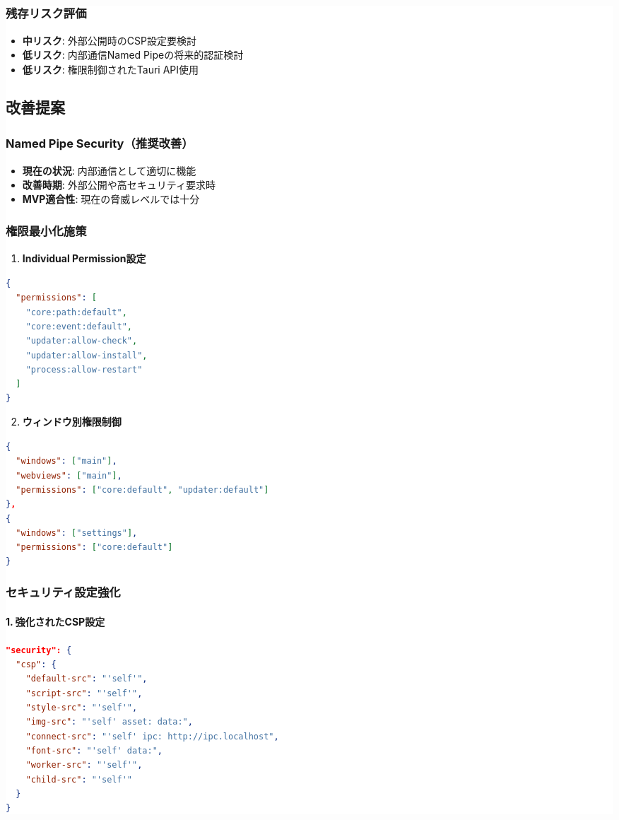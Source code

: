 ### 残存リスク評価

- **中リスク**: 外部公開時のCSP設定要検討
- **低リスク**: 内部通信Named Pipeの将来的認証検討
- **低リスク**: 権限制御されたTauri API使用

## 改善提案

### Named Pipe Security（推奨改善）
- **現在の状況**: 内部通信として適切に機能
- **改善時期**: 外部公開や高セキュリティ要求時
- **MVP適合性**: 現在の脅威レベルでは十分

### 権限最小化施策

1. **Individual Permission設定**
```json
{
  "permissions": [
    "core:path:default",
    "core:event:default",
    "updater:allow-check",
    "updater:allow-install",
    "process:allow-restart"
  ]
}
```

2. **ウィンドウ別権限制御**
```json
{
  "windows": ["main"],
  "webviews": ["main"],
  "permissions": ["core:default", "updater:default"]
},
{
  "windows": ["settings"],
  "permissions": ["core:default"]
}
```

### セキュリティ設定強化

#### 1. 強化されたCSP設定
```json
"security": {
  "csp": {
    "default-src": "'self'",
    "script-src": "'self'",
    "style-src": "'self'",
    "img-src": "'self' asset: data:",
    "connect-src": "'self' ipc: http://ipc.localhost",
    "font-src": "'self' data:",
    "worker-src": "'self'",
    "child-src": "'self'"
  }
}
```

